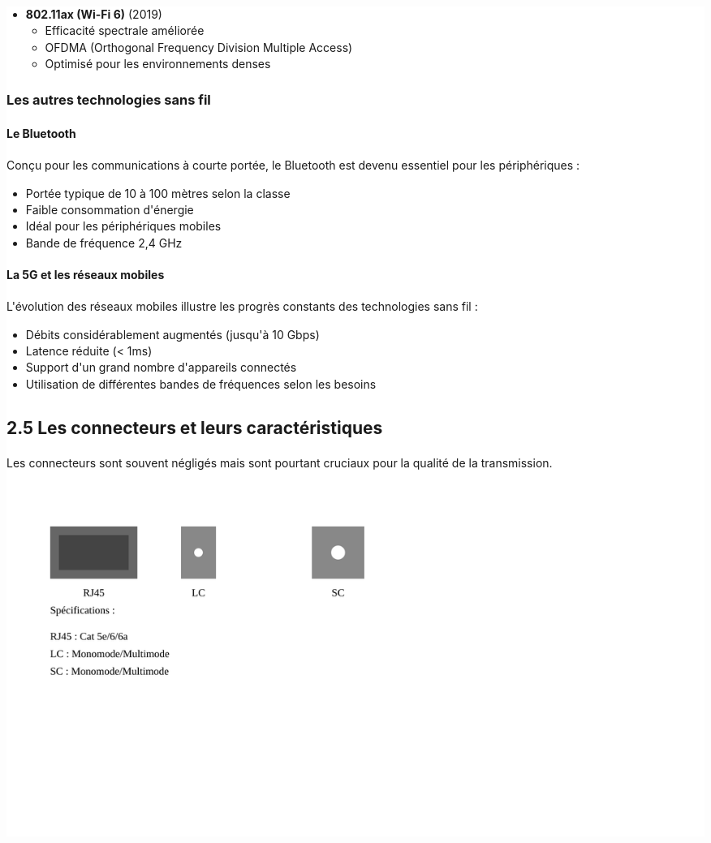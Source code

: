 - **802.11ax (Wi-Fi 6)** (2019)
  * Efficacité spectrale améliorée
  * OFDMA (Orthogonal Frequency Division Multiple Access)
  * Optimisé pour les environnements denses

### Les autres technologies sans fil

#### Le Bluetooth

Conçu pour les communications à courte portée, le Bluetooth est devenu essentiel pour les périphériques :

- Portée typique de 10 à 100 mètres selon la classe
- Faible consommation d'énergie
- Idéal pour les périphériques mobiles
- Bande de fréquence 2,4 GHz

#### La 5G et les réseaux mobiles

L'évolution des réseaux mobiles illustre les progrès constants des technologies sans fil :

- Débits considérablement augmentés (jusqu'à 10 Gbps)
- Latence réduite (< 1ms)
- Support d'un grand nombre d'appareils connectés
- Utilisation de différentes bandes de fréquences selon les besoins

## 2.5 Les connecteurs et leurs caractéristiques

Les connecteurs sont souvent négligés mais sont pourtant cruciaux pour la qualité de la transmission.

<img src="https://raw.githubusercontent.com/No-Name-Academy/Networking-for-noobs/refs/heads/main/1-1-Materiel-physique/Sources/03-007.svg">
